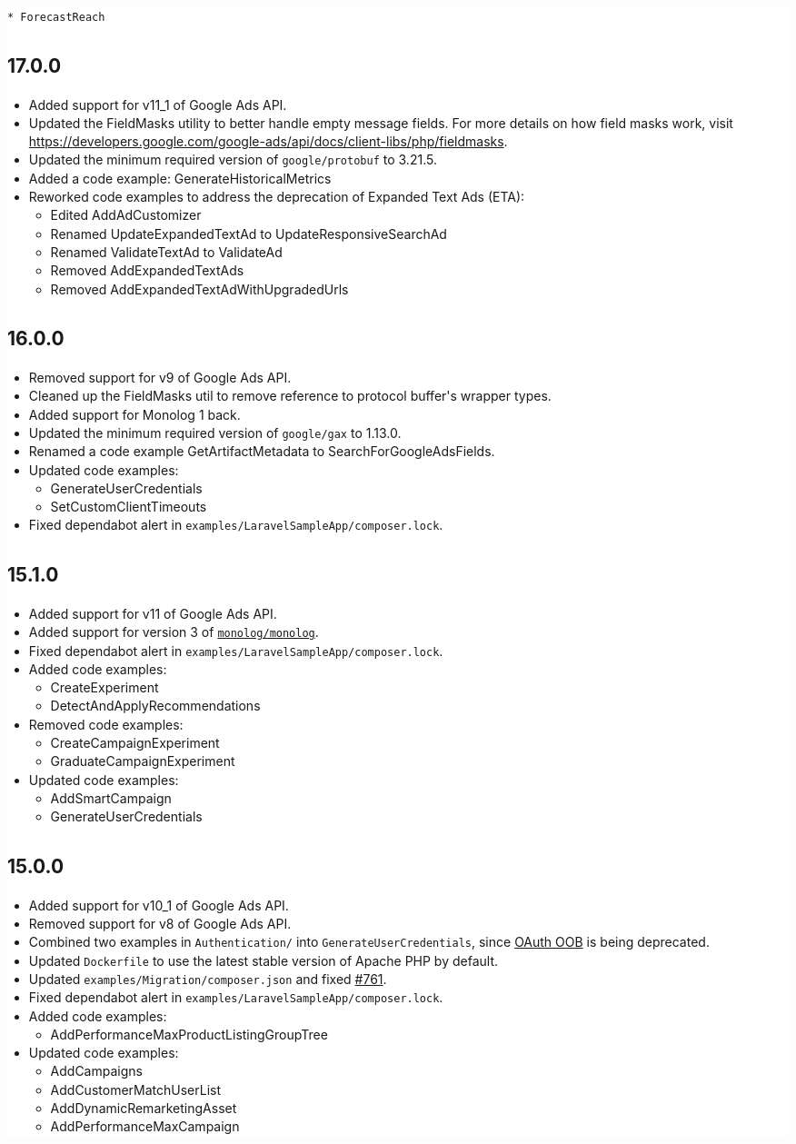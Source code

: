     * ForecastReach

## 17.0.0

* Added support for v11_1 of Google Ads API.
* Updated the FieldMasks utility to better handle empty message fields. For
  more details on how field masks work, visit
  https://developers.google.com/google-ads/api/docs/client-libs/php/fieldmasks.
* Updated the minimum required version of `google/protobuf` to 3.21.5.
* Added a code example: GenerateHistoricalMetrics
* Reworked code examples to address the deprecation of Expanded Text Ads (ETA):
    * Edited AddAdCustomizer
    * Renamed UpdateExpandedTextAd to UpdateResponsiveSearchAd
    * Renamed ValidateTextAd to ValidateAd
    * Removed AddExpandedTextAds
    * Removed AddExpandedTextAdWithUpgradedUrls

## 16.0.0

* Removed support for v9 of Google Ads API.
* Cleaned up the FieldMasks util to remove reference to protocol buffer's wrapper types.
* Added support for Monolog 1 back.
* Updated the minimum required version of `google/gax` to 1.13.0.
* Renamed a code example GetArtifactMetadata to SearchForGoogleAdsFields.
* Updated code examples:
    * GenerateUserCredentials
    * SetCustomClientTimeouts
* Fixed dependabot alert in `examples/LaravelSampleApp/composer.lock`.

## 15.1.0

* Added support for v11 of Google Ads API.
* Added support for version 3 of [`monolog/monolog`](https://github.com/Seldaek/monolog).
* Fixed dependabot alert in `examples/LaravelSampleApp/composer.lock`.
* Added code examples:
    * CreateExperiment
    * DetectAndApplyRecommendations
* Removed code examples:
    * CreateCampaignExperiment
    * GraduateCampaignExperiment
* Updated code examples:
    * AddSmartCampaign
    * GenerateUserCredentials

## 15.0.0

* Added support for v10_1 of Google Ads API.
* Removed support for v8 of Google Ads API.
* Combined two examples in `Authentication/` into `GenerateUserCredentials`,
  since [OAuth OOB](https://developers.googleblog.com/2022/02/making-oauth-flows-safer.html?m=1#disallowed-oob) is being
  deprecated.
* Updated `Dockerfile` to use the latest stable version of Apache PHP by default.
* Updated `examples/Migration/composer.json` and fixed
  [#761](https://github.com/googleads/google-ads-php/issues/761).
* Fixed dependabot alert in `examples/LaravelSampleApp/composer.lock`.
* Added code examples:
    * AddPerformanceMaxProductListingGroupTree
* Updated code examples:
    * AddCampaigns
    * AddCustomerMatchUserList
    * AddDynamicRemarketingAsset
    * AddPerformanceMaxCampaign